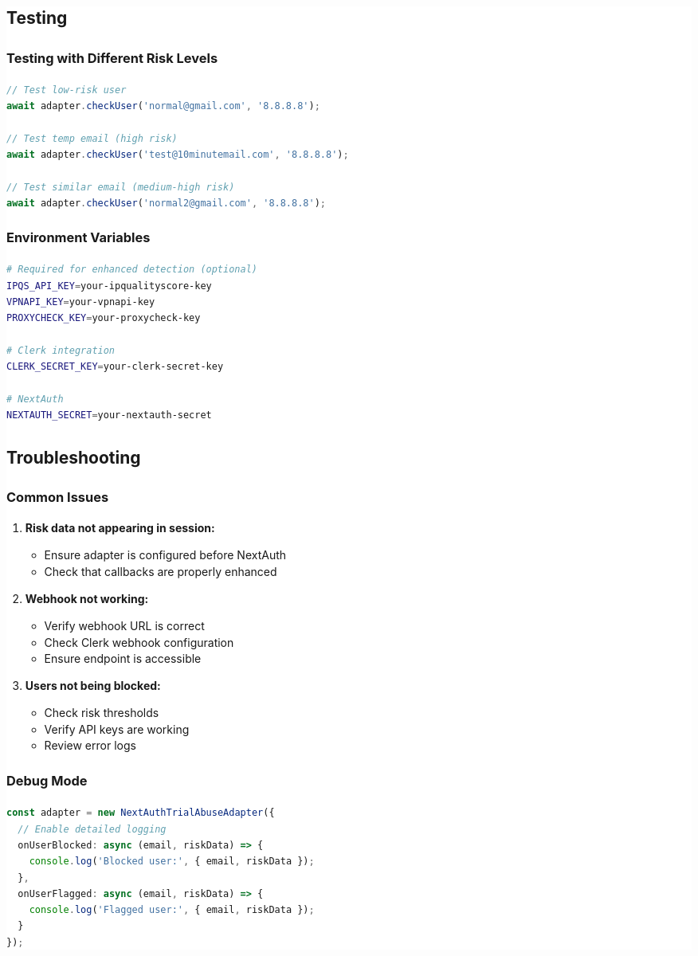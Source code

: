 ## Testing

### Testing with Different Risk Levels

```typescript
// Test low-risk user
await adapter.checkUser('normal@gmail.com', '8.8.8.8');

// Test temp email (high risk)
await adapter.checkUser('test@10minutemail.com', '8.8.8.8');

// Test similar email (medium-high risk)  
await adapter.checkUser('normal2@gmail.com', '8.8.8.8');
```

### Environment Variables

```bash
# Required for enhanced detection (optional)
IPQS_API_KEY=your-ipqualityscore-key
VPNAPI_KEY=your-vpnapi-key
PROXYCHECK_KEY=your-proxycheck-key

# Clerk integration
CLERK_SECRET_KEY=your-clerk-secret-key

# NextAuth
NEXTAUTH_SECRET=your-nextauth-secret
```

## Troubleshooting

### Common Issues

1. **Risk data not appearing in session:**
   - Ensure adapter is configured before NextAuth
   - Check that callbacks are properly enhanced

2. **Webhook not working:**
   - Verify webhook URL is correct
   - Check Clerk webhook configuration
   - Ensure endpoint is accessible

3. **Users not being blocked:**
   - Check risk thresholds
   - Verify API keys are working
   - Review error logs

### Debug Mode

```typescript
const adapter = new NextAuthTrialAbuseAdapter({
  // Enable detailed logging
  onUserBlocked: async (email, riskData) => {
    console.log('Blocked user:', { email, riskData });
  },
  onUserFlagged: async (email, riskData) => {
    console.log('Flagged user:', { email, riskData });
  }
});
```